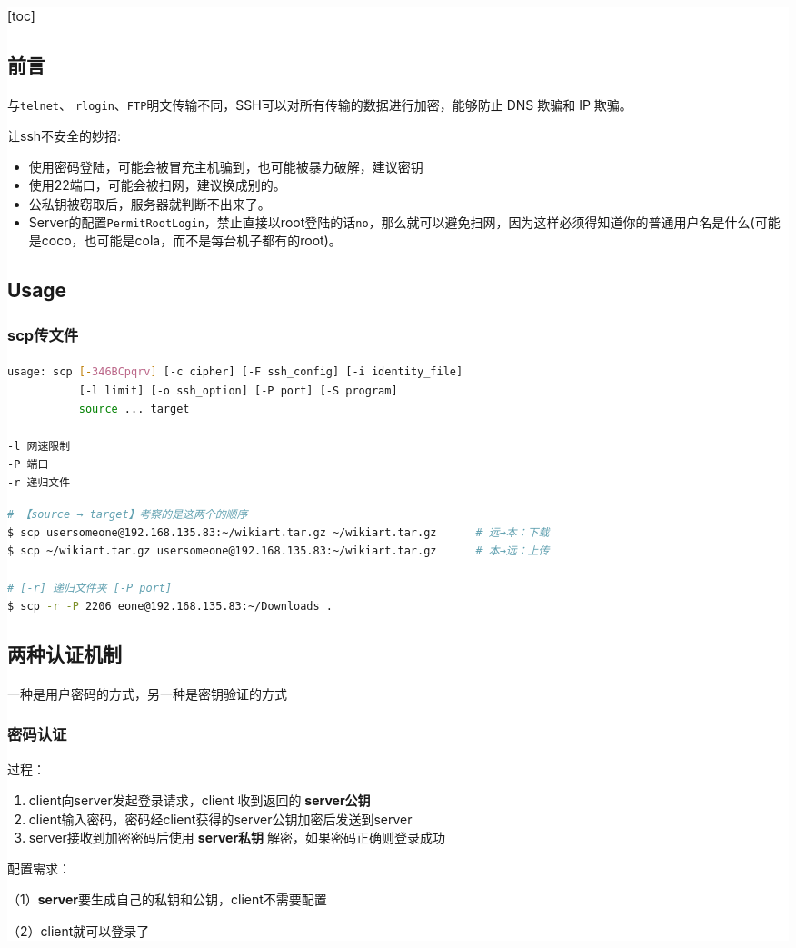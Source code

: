 [toc]

## 前言

与`telnet`、 `rlogin`、`FTP`明文传输不同，SSH可以对所有传输的数据进行加密，能够防止 DNS 欺骗和 IP 欺骗。


让ssh不安全的妙招:
- 使用密码登陆，可能会被冒充主机骗到，也可能被暴力破解，建议密钥
- 使用22端口，可能会被扫网，建议换成别的。
- 公私钥被窃取后，服务器就判断不出来了。
- Server的配置`PermitRootLogin`，禁止直接以root登陆的话`no`，那么就可以避免扫网，因为这样必须得知道你的普通用户名是什么(可能是coco，也可能是cola，而不是每台机子都有的root)。




## Usage
### scp传文件

```bash
usage: scp [-346BCpqrv] [-c cipher] [-F ssh_config] [-i identity_file]
           [-l limit] [-o ssh_option] [-P port] [-S program] 
           source ... target

-l 网速限制
-P 端口
-r 递归文件
```

```bash
# 【source → target】考察的是这两个的顺序
$ scp usersomeone@192.168.135.83:~/wikiart.tar.gz ~/wikiart.tar.gz		# 远→本：下载
$ scp ~/wikiart.tar.gz usersomeone@192.168.135.83:~/wikiart.tar.gz 		# 本→远：上传

# [-r] 递归文件夹 [-P port] 
$ scp -r -P 2206 eone@192.168.135.83:~/Downloads .
```
## 两种认证机制

一种是用户密码的方式，另一种是密钥验证的方式

### 密码认证
过程：
1. client向server发起登录请求，client 收到返回的 **server公钥**
2. client输入密码，密码经client获得的server公钥加密后发送到server
3. server接收到加密密码后使用 **server私钥** 解密，如果密码正确则登录成功

配置需求：

（1）**server**要生成自己的私钥和公钥，client不需要配置

（2）client就可以登录了
